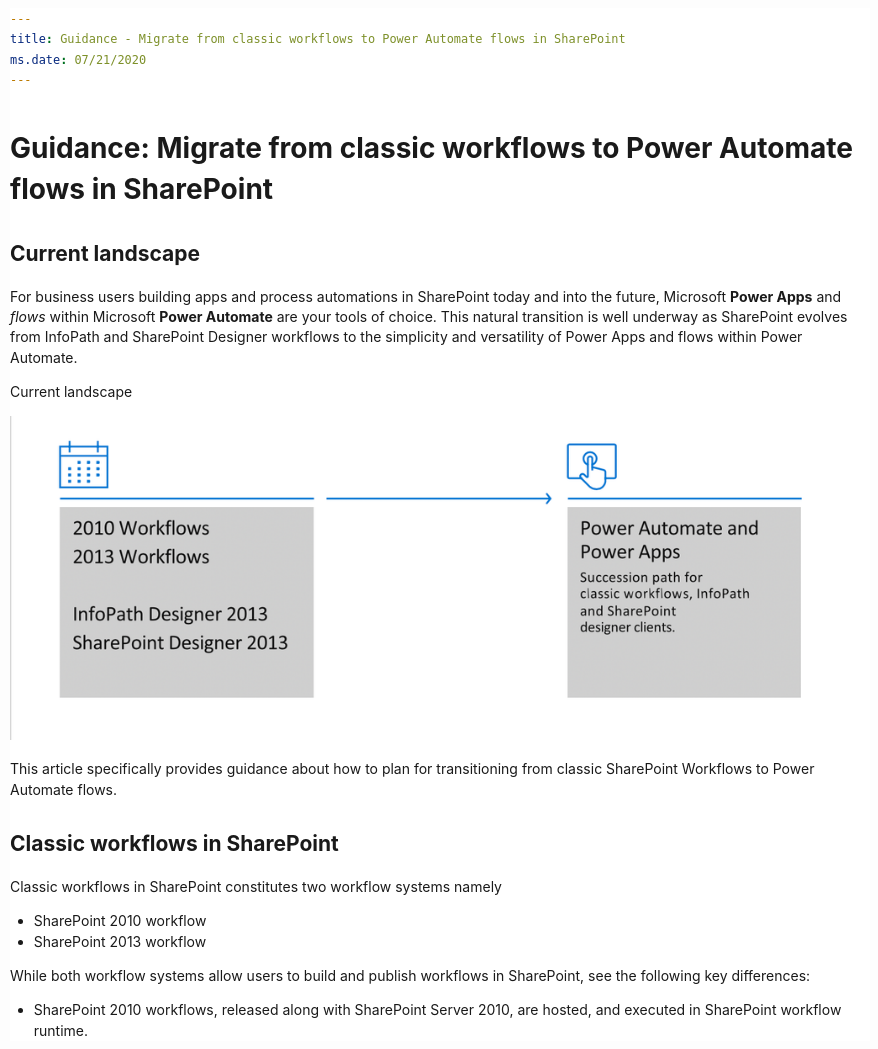 ```yaml
---
title: Guidance - Migrate from classic workflows to Power Automate flows in SharePoint
ms.date: 07/21/2020
---
```


# Guidance: Migrate from classic workflows to Power Automate flows in SharePoint

## Current landscape

For business users building apps and process automations in SharePoint today and into the future, Microsoft **Power Apps** and *flows* within Microsoft **Power Automate** are your tools of choice. This natural transition is well underway as SharePoint evolves from InfoPath and SharePoint Designer workflows to the simplicity and versatility of Power Apps and flows within Power Automate.

Current landscape

![Current landscape](../../../images/bizapps-current-landscape.png)

This article specifically provides guidance about how to plan for transitioning from classic SharePoint Workflows to Power Automate flows.

## Classic workflows in SharePoint

Classic workflows in SharePoint constitutes two workflow systems namely

- SharePoint 2010 workflow
- SharePoint 2013 workflow

While both workflow systems allow users to build and publish workflows in SharePoint, see the following key differences:

- SharePoint 2010 workflows, released along with SharePoint Server 2010, are hosted, and executed in SharePoint workflow runtime.
